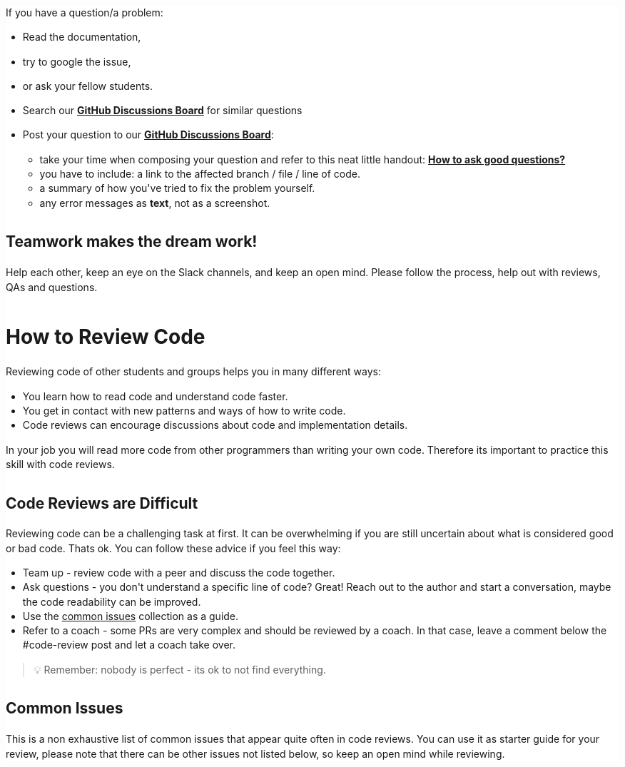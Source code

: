 If you have a question/a problem:

- Read the documentation,
- try to google the issue,
- or ask your fellow students.
- Search our **[GitHub Discussions Board](https://github.com/orgs/neuefische/discussions)** for similar questions
- Post your question to our **[GitHub Discussions Board](https://github.com/orgs/neuefische/discussions)**:

  - take your time when composing your question and refer to this neat little handout: **[How to ask good questions?](https://github.com/neuefische/questions/wiki/How-to-ask-good-questions)**
  - you have to include: a link to the affected branch / file / line of code.
  - a summary of how you've tried to fix the problem yourself.
  - any error messages as **text**, not as a screenshot.

## Teamwork makes the dream work!

Help each other, keep an eye on the Slack channels, and keep an open mind.
Please follow the process, help out with reviews, QAs and questions.

# How to Review Code

Reviewing code of other students and groups helps you in many different ways:

- You learn how to read code and understand code faster.
- You get in contact with new patterns and ways of how to write code.
- Code reviews can encourage discussions about code and implementation details.

In your job you will read more code from other programmers than writing your own code. Therefore its important to practice this skill with code reviews.

## Code Reviews are Difficult

Reviewing code can be a challenging task at first. It can be overwhelming if you are still uncertain about what is considered good or bad code. Thats ok. You can follow these advice if you feel this way:

- Team up - review code with a peer and discuss the code together.
- Ask questions - you don't understand a specific line of code? Great! Reach out to the author and start a conversation, maybe the code readability can be improved.
- Use the [common issues](#common-issues) collection as a guide.
- Refer to a coach - some PRs are very complex and should be reviewed by a coach. In that case, leave a comment below the #code-review post and let a coach take over.

> 💡 Remember: nobody is perfect - its ok to not find everything.

## Common Issues

This is a non exhaustive list of common issues that appear quite often in code reviews. You can use it as starter guide for your review, please note that there can be other issues not listed below, so keep an open mind while reviewing.
